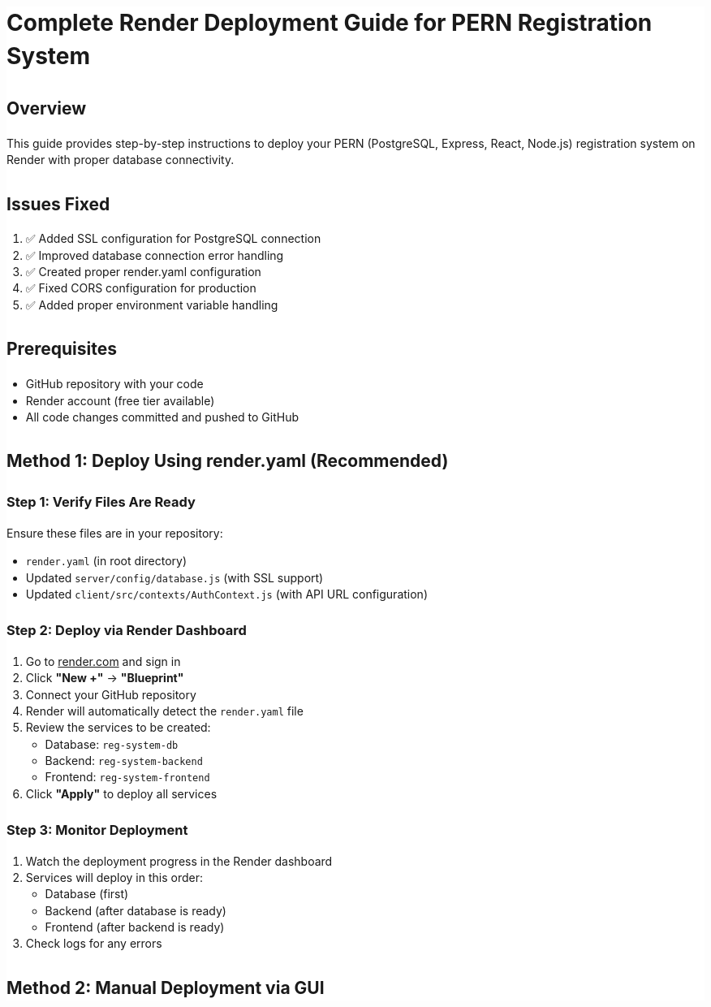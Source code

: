 # Complete Render Deployment Guide for PERN Registration System

## Overview
This guide provides step-by-step instructions to deploy your PERN (PostgreSQL, Express, React, Node.js) registration system on Render with proper database connectivity.

## Issues Fixed
1. ✅ Added SSL configuration for PostgreSQL connection
2. ✅ Improved database connection error handling
3. ✅ Created proper render.yaml configuration
4. ✅ Fixed CORS configuration for production
5. ✅ Added proper environment variable handling

## Prerequisites
- GitHub repository with your code
- Render account (free tier available)
- All code changes committed and pushed to GitHub

## Method 1: Deploy Using render.yaml (Recommended)

### Step 1: Verify Files Are Ready
Ensure these files are in your repository:
- `render.yaml` (in root directory)
- Updated `server/config/database.js` (with SSL support)
- Updated `client/src/contexts/AuthContext.js` (with API URL configuration)

### Step 2: Deploy via Render Dashboard
1. Go to [render.com](https://render.com) and sign in
2. Click **"New +"** → **"Blueprint"**
3. Connect your GitHub repository
4. Render will automatically detect the `render.yaml` file
5. Review the services to be created:
   - Database: `reg-system-db`
   - Backend: `reg-system-backend`
   - Frontend: `reg-system-frontend`
6. Click **"Apply"** to deploy all services

### Step 3: Monitor Deployment
1. Watch the deployment progress in the Render dashboard
2. Services will deploy in this order:
   - Database (first)
   - Backend (after database is ready)
   - Frontend (after backend is ready)
3. Check logs for any errors

## Method 2: Manual Deployment via GUI
